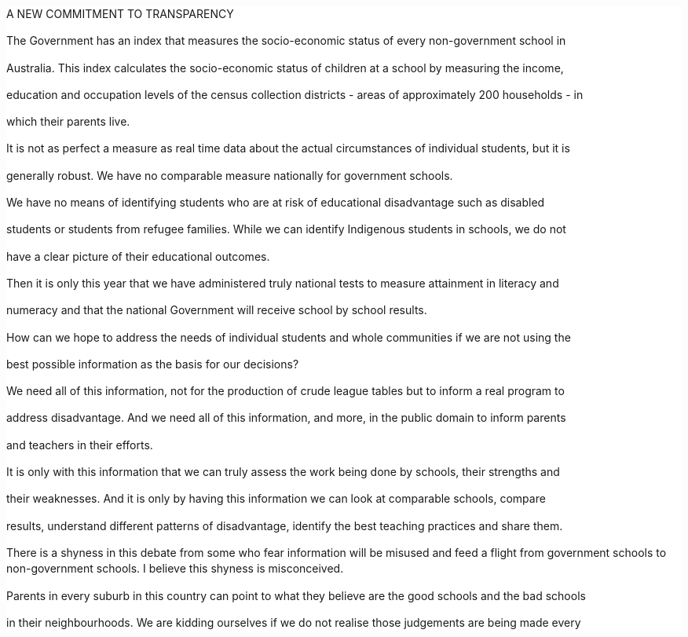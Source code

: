   A NEW COMMITMENT TO TRANSPARENCY 

  The Government has an index that measures the socio-economic status of every non-government school in 

  Australia.  This index calculates the socio-economic status of children at a school by measuring the income, 

  education and occupation levels of the census collection districts - areas of approximately 200 households - in 

  which their parents live. 

  It is not as perfect a measure as real time data about the actual circumstances of individual students, but it is 

  generally robust. We have no comparable measure nationally for government schools.  

  We have no means of identifying students who are at risk of educational disadvantage such as disabled 

  students or students from refugee families. While we can identify Indigenous students in schools, we do not 

  have a clear picture of their educational outcomes.   

  Then it is only this year that we have administered truly national tests to measure attainment in literacy and 

  numeracy and that the national Government will receive school by school results. 

  How can we hope to address the needs of individual students and whole communities if we are not using the 

  best possible information as the basis for our decisions? 

  We need all of this information, not for the production of crude league tables but to inform a real program to 

  address disadvantage. And we need all of this information, and more, in the public domain to inform parents 

  and teachers in their efforts. 

  It is only with this information that we can truly assess the work being done by schools, their strengths and 

  their weaknesses. And it is only by having this information we can look at comparable schools, compare 

  results, understand different patterns of disadvantage, identify the best teaching practices and share them.  

  There is a shyness in this debate from some who fear information will be misused and feed a flight from  government schools to non-government schools. I believe this shyness is misconceived.  

  Parents in every suburb in this country can point to what they believe are the good schools and the bad schools 

  in their neighbourhoods. We are kidding ourselves if we do not realise those judgements are being made every 
